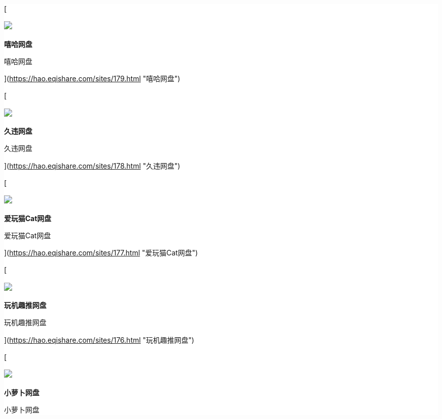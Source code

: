 [

![](https://api.iowen.cn/favicon/share.acreson.cn.png)

**嘻哈网盘**

嘻哈网盘





](https://hao.eqishare.com/sites/179.html "嘻哈网盘")

[

![](https://api.iowen.cn/favicon/pan.jweiy.cn.png)

**久违网盘**

久违网盘





](https://hao.eqishare.com/sites/178.html "久违网盘")

[

![](https://api.iowen.cn/favicon/pan.aiwanmao.cn.png)

**爱玩猫Cat网盘**

爱玩猫Cat网盘





](https://hao.eqishare.com/sites/177.html "爱玩猫Cat网盘")

[

![](https://api.iowen.cn/favicon/pan.iggxx.com.png)

**玩机趣推网盘**

玩机趣推网盘





](https://hao.eqishare.com/sites/176.html "玩机趣推网盘")

[

![](https://api.iowen.cn/favicon/yun.lbbb.cc.png)

**小萝卜网盘**

小萝卜网盘



